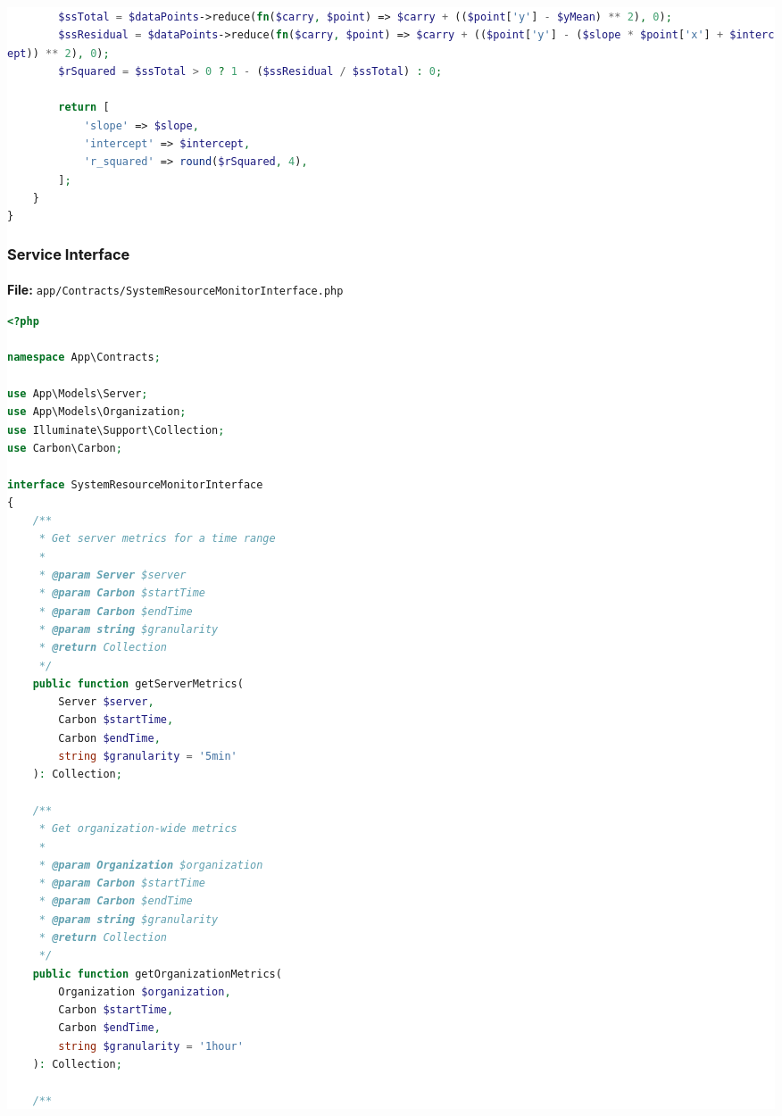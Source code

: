 ```php
        $ssTotal = $dataPoints->reduce(fn($carry, $point) => $carry + (($point['y'] - $yMean) ** 2), 0);
        $ssResidual = $dataPoints->reduce(fn($carry, $point) => $carry + (($point['y'] - ($slope * $point['x'] + $intercept)) ** 2), 0);
        $rSquared = $ssTotal > 0 ? 1 - ($ssResidual / $ssTotal) : 0;

        return [
            'slope' => $slope,
            'intercept' => $intercept,
            'r_squared' => round($rSquared, 4),
        ];
    }
}
```

### Service Interface

**File:** `app/Contracts/SystemResourceMonitorInterface.php`

```php
<?php

namespace App\Contracts;

use App\Models\Server;
use App\Models\Organization;
use Illuminate\Support\Collection;
use Carbon\Carbon;

interface SystemResourceMonitorInterface
{
    /**
     * Get server metrics for a time range
     *
     * @param Server $server
     * @param Carbon $startTime
     * @param Carbon $endTime
     * @param string $granularity
     * @return Collection
     */
    public function getServerMetrics(
        Server $server,
        Carbon $startTime,
        Carbon $endTime,
        string $granularity = '5min'
    ): Collection;

    /**
     * Get organization-wide metrics
     *
     * @param Organization $organization
     * @param Carbon $startTime
     * @param Carbon $endTime
     * @param string $granularity
     * @return Collection
     */
    public function getOrganizationMetrics(
        Organization $organization,
        Carbon $startTime,
        Carbon $endTime,
        string $granularity = '1hour'
    ): Collection;

    /**
```